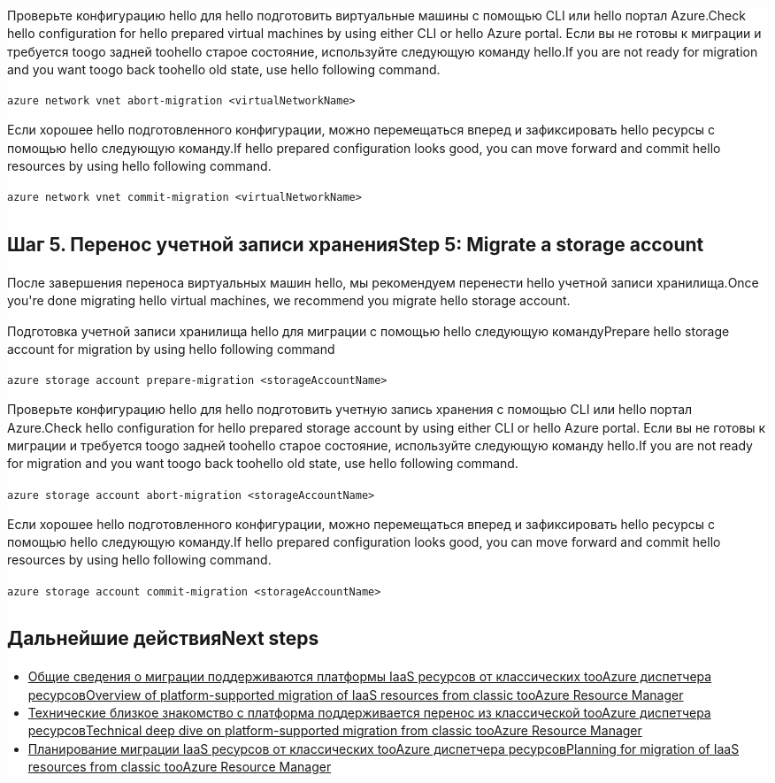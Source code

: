 <span data-ttu-id="31a0f-167">Проверьте конфигурацию hello для hello подготовить виртуальные машины с помощью CLI или hello портал Azure.</span><span class="sxs-lookup"><span data-stu-id="31a0f-167">Check hello configuration for hello prepared virtual machines by using either CLI or hello Azure portal.</span></span> <span data-ttu-id="31a0f-168">Если вы не готовы к миграции и требуется toogo задней toohello старое состояние, используйте следующую команду hello.</span><span class="sxs-lookup"><span data-stu-id="31a0f-168">If you are not ready for migration and you want toogo back toohello old state, use hello following command.</span></span>

    azure network vnet abort-migration <virtualNetworkName>

<span data-ttu-id="31a0f-169">Если хорошее hello подготовленного конфигурации, можно перемещаться вперед и зафиксировать hello ресурсы с помощью hello следующую команду.</span><span class="sxs-lookup"><span data-stu-id="31a0f-169">If hello prepared configuration looks good, you can move forward and commit hello resources by using hello following command.</span></span>

    azure network vnet commit-migration <virtualNetworkName>

## <a name="step-5-migrate-a-storage-account"></a><span data-ttu-id="31a0f-170">Шаг 5. Перенос учетной записи хранения</span><span class="sxs-lookup"><span data-stu-id="31a0f-170">Step 5: Migrate a storage account</span></span>
<span data-ttu-id="31a0f-171">После завершения переноса виртуальных машин hello, мы рекомендуем перенести hello учетной записи хранилища.</span><span class="sxs-lookup"><span data-stu-id="31a0f-171">Once you're done migrating hello virtual machines, we recommend you migrate hello storage account.</span></span>

<span data-ttu-id="31a0f-172">Подготовка учетной записи хранилища hello для миграции с помощью hello следующую команду</span><span class="sxs-lookup"><span data-stu-id="31a0f-172">Prepare hello storage account for migration by using hello following command</span></span>

    azure storage account prepare-migration <storageAccountName>

<span data-ttu-id="31a0f-173">Проверьте конфигурацию hello для hello подготовить учетную запись хранения с помощью CLI или hello портал Azure.</span><span class="sxs-lookup"><span data-stu-id="31a0f-173">Check hello configuration for hello prepared storage account by using either CLI or hello Azure portal.</span></span> <span data-ttu-id="31a0f-174">Если вы не готовы к миграции и требуется toogo задней toohello старое состояние, используйте следующую команду hello.</span><span class="sxs-lookup"><span data-stu-id="31a0f-174">If you are not ready for migration and you want toogo back toohello old state, use hello following command.</span></span>

    azure storage account abort-migration <storageAccountName>

<span data-ttu-id="31a0f-175">Если хорошее hello подготовленного конфигурации, можно перемещаться вперед и зафиксировать hello ресурсы с помощью hello следующую команду.</span><span class="sxs-lookup"><span data-stu-id="31a0f-175">If hello prepared configuration looks good, you can move forward and commit hello resources by using hello following command.</span></span>

    azure storage account commit-migration <storageAccountName>

## <a name="next-steps"></a><span data-ttu-id="31a0f-176">Дальнейшие действия</span><span class="sxs-lookup"><span data-stu-id="31a0f-176">Next steps</span></span>

* [<span data-ttu-id="31a0f-177">Общие сведения о миграции поддерживаются платформы IaaS ресурсов от классических tooAzure диспетчера ресурсов</span><span class="sxs-lookup"><span data-stu-id="31a0f-177">Overview of platform-supported migration of IaaS resources from classic tooAzure Resource Manager</span></span>](migration-classic-resource-manager-overview.md?toc=%2fazure%2fvirtual-machines%2flinux%2ftoc.json)
* [<span data-ttu-id="31a0f-178">Технические близкое знакомство с платформа поддерживается перенос из классической tooAzure диспетчера ресурсов</span><span class="sxs-lookup"><span data-stu-id="31a0f-178">Technical deep dive on platform-supported migration from classic tooAzure Resource Manager</span></span>](migration-classic-resource-manager-deep-dive.md?toc=%2fazure%2fvirtual-machines%2flinux%2ftoc.json)
* [<span data-ttu-id="31a0f-179">Планирование миграции IaaS ресурсов от классических tooAzure диспетчера ресурсов</span><span class="sxs-lookup"><span data-stu-id="31a0f-179">Planning for migration of IaaS resources from classic tooAzure Resource Manager</span></span>](migration-classic-resource-manager-plan.md?toc=%2fazure%2fvirtual-machines%2flinux%2ftoc.json)